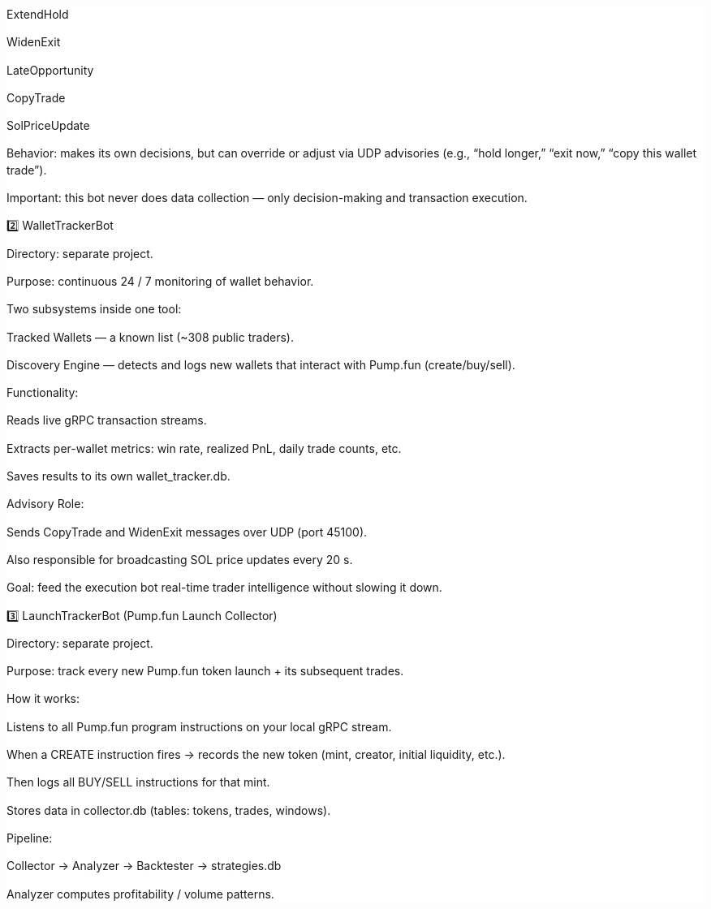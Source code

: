 ExtendHold

WidenExit

LateOpportunity

CopyTrade

SolPriceUpdate

Behavior: makes its own decisions, but can override or adjust via UDP advisories (e.g., “hold longer,” “exit now,” “copy this wallet trade”).

Important: this bot never does data collection — only decision-making and transaction execution.

2️⃣ WalletTrackerBot

Directory: separate project.

Purpose: continuous 24 / 7 monitoring of wallet behavior.

Two subsystems inside one tool:

Tracked Wallets — a known list (~308 public traders).

Discovery Engine — detects and logs new wallets that interact with Pump.fun (create/buy/sell).

Functionality:

Reads live gRPC transaction streams.

Extracts per-wallet metrics: win rate, realized PnL, daily trade counts, etc.

Saves results to its own wallet_tracker.db.

Advisory Role:

Sends CopyTrade and WidenExit messages over UDP (port 45100).

Also responsible for broadcasting SOL price updates every 20 s.

Goal: feed the execution bot real-time trader intelligence without slowing it down.

3️⃣ LaunchTrackerBot (Pump.fun Launch Collector)

Directory: separate project.

Purpose: track every new Pump.fun token launch + its subsequent trades.

How it works:

Listens to all Pump.fun program instructions on your local gRPC stream.

When a CREATE instruction fires → records the new token (mint, creator, initial liquidity, etc.).

Then logs all BUY/SELL instructions for that mint.

Stores data in collector.db (tables: tokens, trades, windows).

Pipeline:

Collector → Analyzer → Backtester → strategies.db

Analyzer computes profitability / volume patterns.
